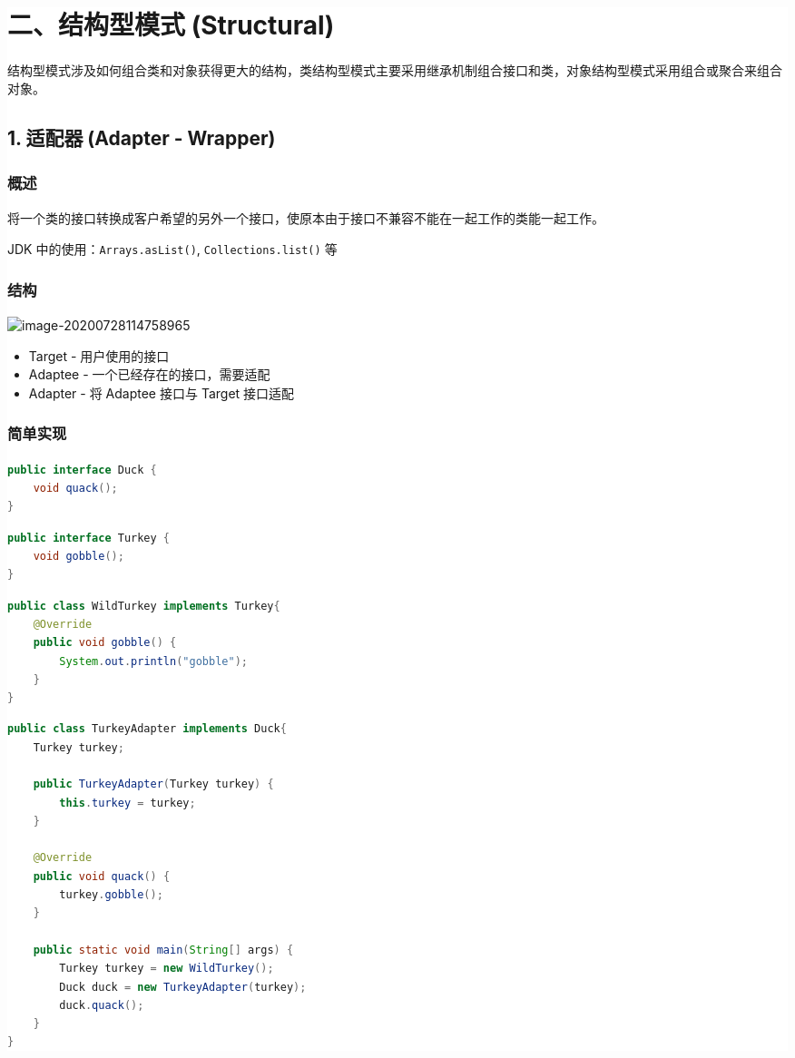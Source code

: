 # 二、结构型模式 (Structural)

结构型模式涉及如何组合类和对象获得更大的结构，类结构型模式主要采用继承机制组合接口和类，对象结构型模式采用组合或聚合来组合对象。

## 1. 适配器 (Adapter - Wrapper)

### 概述

将一个类的接口转换成客户希望的另外一个接口，使原本由于接口不兼容不能在一起工作的类能一起工作。

JDK 中的使用：`Arrays.asList()`, `Collections.list()` 等

### 结构

![image-20200728114758965](C:\Users\YarTang\AppData\Roaming\Typora\typora-user-images\image-20200728114758965.png)

- Target - 用户使用的接口
- Adaptee - 一个已经存在的接口，需要适配 
- Adapter - 将 Adaptee 接口与 Target 接口适配

### 简单实现

```java
public interface Duck {
    void quack();
}
```

```java
public interface Turkey {
    void gobble();
}
```

```java
public class WildTurkey implements Turkey{
    @Override
    public void gobble() {
        System.out.println("gobble");
    }
}
```

```java
public class TurkeyAdapter implements Duck{
    Turkey turkey;

    public TurkeyAdapter(Turkey turkey) {
        this.turkey = turkey;
    }

    @Override
    public void quack() {
        turkey.gobble();
    }

    public static void main(String[] args) {
        Turkey turkey = new WildTurkey();
        Duck duck = new TurkeyAdapter(turkey);
        duck.quack();
    }
}
```
